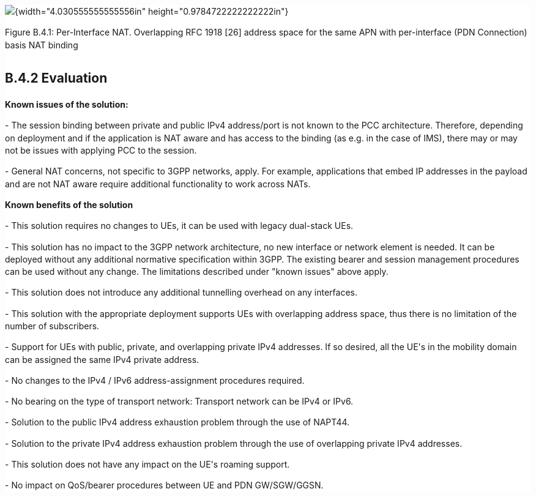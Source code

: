 ![](media/image21.wmf){width="4.030555555555556in"
height="0.9784722222222222in"}

Figure B.4.1: Per-Interface NAT. Overlapping RFC 1918 \[26\] address
space for the same APN with per-interface (PDN Connection) basis NAT
binding

B.4.2 Evaluation
----------------

**Known issues of the solution:**

\- The session binding between private and public IPv4 address/port is
not known to the PCC architecture. Therefore, depending on deployment
and if the application is NAT aware and has access to the binding (as
e.g. in the case of IMS), there may or may not be issues with applying
PCC to the session.

\- General NAT concerns, not specific to 3GPP networks, apply. For
example, applications that embed IP addresses in the payload and are not
NAT aware require additional functionality to work across NATs.

**Known benefits of the solution**

\- This solution requires no changes to UEs, it can be used with legacy
dual-stack UEs.

\- This solution has no impact to the 3GPP network architecture, no new
interface or network element is needed. It can be deployed without any
additional normative specification within 3GPP. The existing bearer and
session management procedures can be used without any change. The
limitations described under \"known issues\" above apply.

\- This solution does not introduce any additional tunnelling overhead
on any interfaces.

\- This solution with the appropriate deployment supports UEs with
overlapping address space, thus there is no limitation of the number of
subscribers.

\- Support for UEs with public, private, and overlapping private IPv4
addresses. If so desired, all the UE\'s in the mobility domain can be
assigned the same IPv4 private address.

\- No changes to the IPv4 / IPv6 address-assignment procedures required.

\- No bearing on the type of transport network: Transport network can be
IPv4 or IPv6.

\- Solution to the public IPv4 address exhaustion problem through the
use of NAPT44.

\- Solution to the private IPv4 address exhaustion problem through the
use of overlapping private IPv4 addresses.

\- This solution does not have any impact on the UE\'s roaming support.

\- No impact on QoS/bearer procedures between UE and PDN GW/SGW/GGSN.
